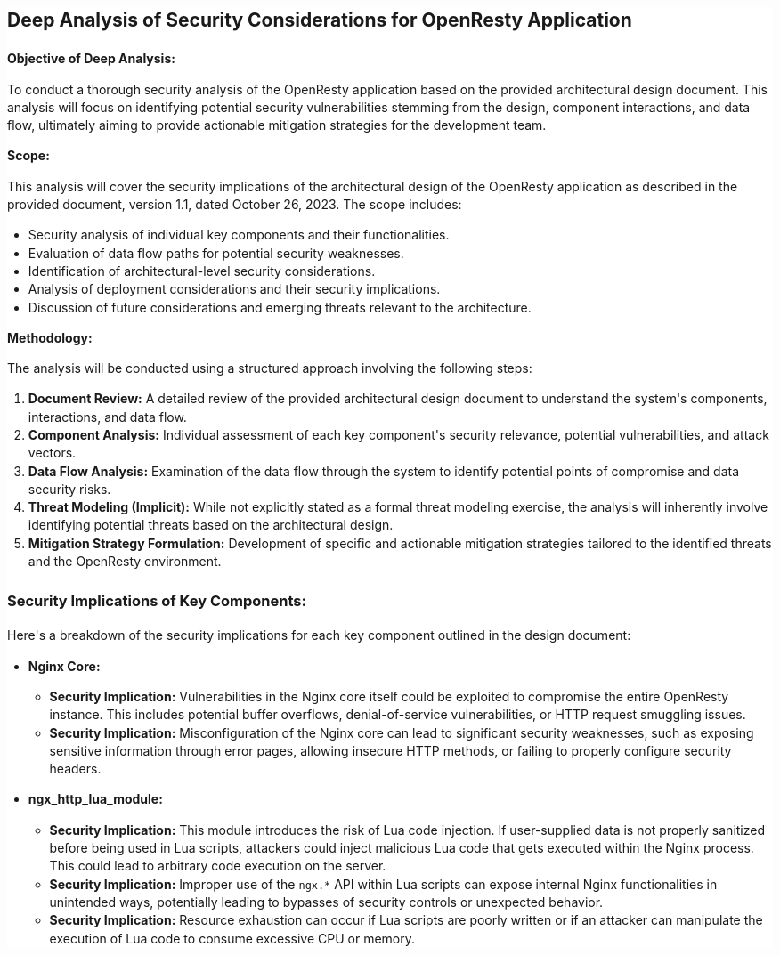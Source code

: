 ## Deep Analysis of Security Considerations for OpenResty Application

**Objective of Deep Analysis:**

To conduct a thorough security analysis of the OpenResty application based on the provided architectural design document. This analysis will focus on identifying potential security vulnerabilities stemming from the design, component interactions, and data flow, ultimately aiming to provide actionable mitigation strategies for the development team.

**Scope:**

This analysis will cover the security implications of the architectural design of the OpenResty application as described in the provided document, version 1.1, dated October 26, 2023. The scope includes:

*   Security analysis of individual key components and their functionalities.
*   Evaluation of data flow paths for potential security weaknesses.
*   Identification of architectural-level security considerations.
*   Analysis of deployment considerations and their security implications.
*   Discussion of future considerations and emerging threats relevant to the architecture.

**Methodology:**

The analysis will be conducted using a structured approach involving the following steps:

1. **Document Review:** A detailed review of the provided architectural design document to understand the system's components, interactions, and data flow.
2. **Component Analysis:**  Individual assessment of each key component's security relevance, potential vulnerabilities, and attack vectors.
3. **Data Flow Analysis:** Examination of the data flow through the system to identify potential points of compromise and data security risks.
4. **Threat Modeling (Implicit):**  While not explicitly stated as a formal threat modeling exercise, the analysis will inherently involve identifying potential threats based on the architectural design.
5. **Mitigation Strategy Formulation:**  Development of specific and actionable mitigation strategies tailored to the identified threats and the OpenResty environment.

### Security Implications of Key Components:

Here's a breakdown of the security implications for each key component outlined in the design document:

*   **Nginx Core:**
    *   **Security Implication:** Vulnerabilities in the Nginx core itself could be exploited to compromise the entire OpenResty instance. This includes potential buffer overflows, denial-of-service vulnerabilities, or HTTP request smuggling issues.
    *   **Security Implication:** Misconfiguration of the Nginx core can lead to significant security weaknesses, such as exposing sensitive information through error pages, allowing insecure HTTP methods, or failing to properly configure security headers.

*   **ngx_http_lua_module:**
    *   **Security Implication:** This module introduces the risk of Lua code injection. If user-supplied data is not properly sanitized before being used in Lua scripts, attackers could inject malicious Lua code that gets executed within the Nginx process. This could lead to arbitrary code execution on the server.
    *   **Security Implication:**  Improper use of the `ngx.*` API within Lua scripts can expose internal Nginx functionalities in unintended ways, potentially leading to bypasses of security controls or unexpected behavior.
    *   **Security Implication:**  Resource exhaustion can occur if Lua scripts are poorly written or if an attacker can manipulate the execution of Lua code to consume excessive CPU or memory.
